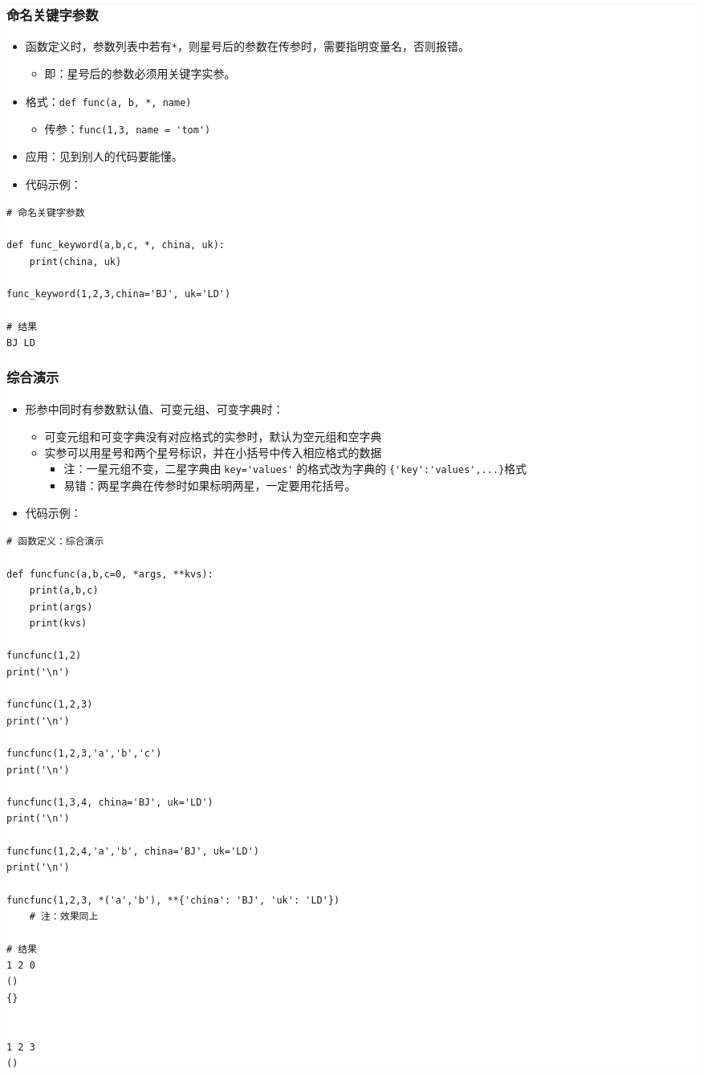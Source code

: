 
### 命名关键字参数
- 函数定义时，参数列表中若有`*`，则星号后的参数在传参时，需要指明变量名，否则报错。
  - 即：星号后的参数必须用关键字实参。

- 格式：`def func(a, b, *, name)`
  - 传参：`func(1,3, name = 'tom')`

- 应用：见到别人的代码要能懂。

- 代码示例：
```
# 命名关键字参数

def func_keyword(a,b,c, *, china, uk):
    print(china, uk)
    
func_keyword(1,2,3,china='BJ', uk='LD')

# 结果
BJ LD
```

### 综合演示
- 形参中同时有参数默认值、可变元组、可变字典时：
  - 可变元组和可变字典没有对应格式的实参时，默认为空元组和空字典
  - 实参可以用星号和两个星号标识，并在小括号中传入相应格式的数据
    - 注：一星元组不变，二星字典由 `key='values'` 的格式改为字典的 `{'key':'values',...}`格式
    - 易错：两星字典在传参时如果标明两星，一定要用花括号。

- 代码示例：
```
# 函数定义：综合演示

def funcfunc(a,b,c=0, *args, **kvs):
    print(a,b,c)
    print(args)
    print(kvs)
    
funcfunc(1,2)
print('\n')

funcfunc(1,2,3)
print('\n')

funcfunc(1,2,3,'a','b','c')
print('\n')

funcfunc(1,3,4, china='BJ', uk='LD')
print('\n')

funcfunc(1,2,4,'a','b', china='BJ', uk='LD')
print('\n')

funcfunc(1,2,3, *('a','b'), **{'china': 'BJ', 'uk': 'LD'})
    # 注：效果同上

# 结果
1 2 0
()
{}


1 2 3
()
```